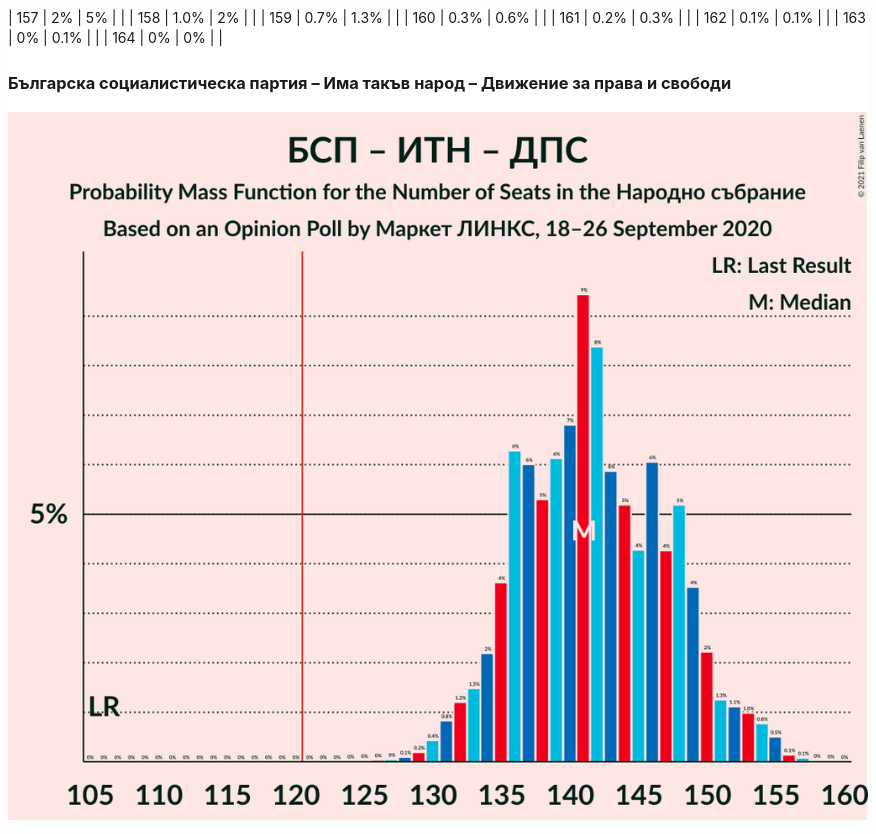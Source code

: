 | 157 | 2% | 5% |  |
| 158 | 1.0% | 2% |  |
| 159 | 0.7% | 1.3% |  |
| 160 | 0.3% | 0.6% |  |
| 161 | 0.2% | 0.3% |  |
| 162 | 0.1% | 0.1% |  |
| 163 | 0% | 0.1% |  |
| 164 | 0% | 0% |  |

### Българска социалистическа партия – Има такъв народ – Движение за права и свободи

![Graph with seats probability mass function not yet produced](2020-09-26-МаркетЛИНКС-coalitions-seats-pmf-бсп–итн–дпс.png "Seats Probability Mass Function")
